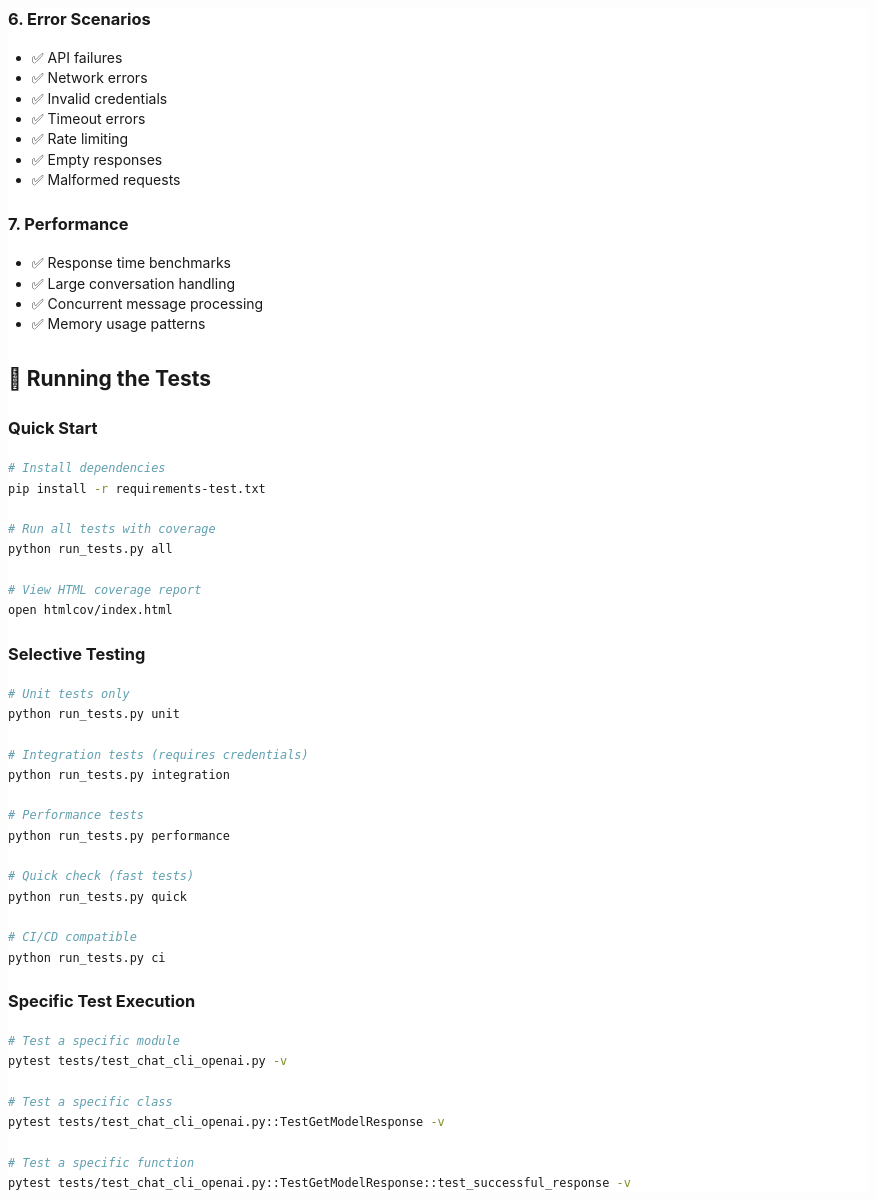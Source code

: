 ### 6. Error Scenarios
- ✅ API failures
- ✅ Network errors
- ✅ Invalid credentials
- ✅ Timeout errors
- ✅ Rate limiting
- ✅ Empty responses
- ✅ Malformed requests

### 7. Performance
- ✅ Response time benchmarks
- ✅ Large conversation handling
- ✅ Concurrent message processing
- ✅ Memory usage patterns

## 🚀 Running the Tests

### Quick Start
```bash
# Install dependencies
pip install -r requirements-test.txt

# Run all tests with coverage
python run_tests.py all

# View HTML coverage report
open htmlcov/index.html
```

### Selective Testing
```bash
# Unit tests only
python run_tests.py unit

# Integration tests (requires credentials)
python run_tests.py integration

# Performance tests
python run_tests.py performance

# Quick check (fast tests)
python run_tests.py quick

# CI/CD compatible
python run_tests.py ci
```

### Specific Test Execution
```bash
# Test a specific module
pytest tests/test_chat_cli_openai.py -v

# Test a specific class
pytest tests/test_chat_cli_openai.py::TestGetModelResponse -v

# Test a specific function
pytest tests/test_chat_cli_openai.py::TestGetModelResponse::test_successful_response -v
```
